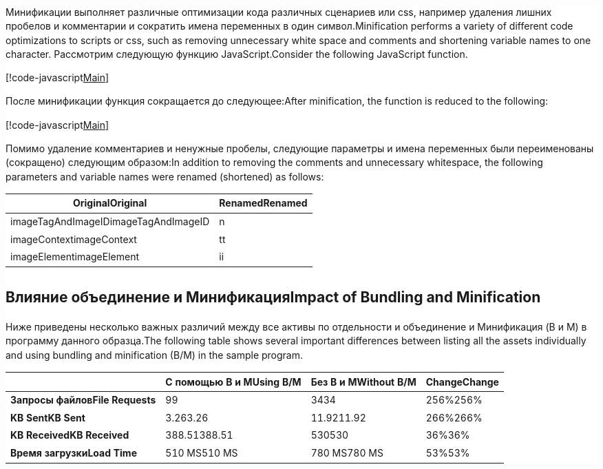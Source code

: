 <span data-ttu-id="8b39b-125">Минификации выполняет различные оптимизации кода различных сценариев или css, например удаления лишних пробелов и комментарии и сократить имена переменных в один символ.</span><span class="sxs-lookup"><span data-stu-id="8b39b-125">Minification performs a variety of different code optimizations to scripts or css, such as removing unnecessary white space and comments and shortening variable names to one character.</span></span> <span data-ttu-id="8b39b-126">Рассмотрим следующую функцию JavaScript.</span><span class="sxs-lookup"><span data-stu-id="8b39b-126">Consider the following JavaScript function.</span></span>

[!code-javascript[Main](bundling-and-minification/samples/sample1.js)]

<span data-ttu-id="8b39b-127">После минификации функция сокращается до следующее:</span><span class="sxs-lookup"><span data-stu-id="8b39b-127">After minification, the function is reduced to the following:</span></span>

[!code-javascript[Main](bundling-and-minification/samples/sample2.js)]

<span data-ttu-id="8b39b-128">Помимо удаление комментариев и ненужные пробелы, следующие параметры и имена переменных были переименованы (сокращено) следующим образом:</span><span class="sxs-lookup"><span data-stu-id="8b39b-128">In addition to removing the comments and unnecessary whitespace, the following parameters and variable names were renamed (shortened) as follows:</span></span>

| <span data-ttu-id="8b39b-129">**Original**</span><span class="sxs-lookup"><span data-stu-id="8b39b-129">**Original**</span></span> | <span data-ttu-id="8b39b-130">**Renamed**</span><span class="sxs-lookup"><span data-stu-id="8b39b-130">**Renamed**</span></span> |
| --- | --- |
| <span data-ttu-id="8b39b-131">imageTagAndImageID</span><span class="sxs-lookup"><span data-stu-id="8b39b-131">imageTagAndImageID</span></span> | n |
| <span data-ttu-id="8b39b-132">imageContext</span><span class="sxs-lookup"><span data-stu-id="8b39b-132">imageContext</span></span> | <span data-ttu-id="8b39b-133">t</span><span class="sxs-lookup"><span data-stu-id="8b39b-133">t</span></span> |
| <span data-ttu-id="8b39b-134">imageElement</span><span class="sxs-lookup"><span data-stu-id="8b39b-134">imageElement</span></span> | <span data-ttu-id="8b39b-135">i</span><span class="sxs-lookup"><span data-stu-id="8b39b-135">i</span></span> |

## <a name="impact-of-bundling-and-minification"></a><span data-ttu-id="8b39b-136">Влияние объединение и Минификация</span><span class="sxs-lookup"><span data-stu-id="8b39b-136">Impact of Bundling and Minification</span></span>

<span data-ttu-id="8b39b-137">Ниже приведены несколько важных различий между все активы по отдельности и объединение и Минификация (B и M) в программу данного образца.</span><span class="sxs-lookup"><span data-stu-id="8b39b-137">The following table shows several important differences between listing all the assets individually and using bundling and minification (B/M) in the sample program.</span></span>

|  | <span data-ttu-id="8b39b-138">**С помощью B и M**</span><span class="sxs-lookup"><span data-stu-id="8b39b-138">**Using B/M**</span></span> | <span data-ttu-id="8b39b-139">**Без B и M**</span><span class="sxs-lookup"><span data-stu-id="8b39b-139">**Without B/M**</span></span> | <span data-ttu-id="8b39b-140">**Change**</span><span class="sxs-lookup"><span data-stu-id="8b39b-140">**Change**</span></span> |
| --- | --- | --- | --- |
| <span data-ttu-id="8b39b-141">**Запросы файлов**</span><span class="sxs-lookup"><span data-stu-id="8b39b-141">**File Requests**</span></span> | <span data-ttu-id="8b39b-142">9</span><span class="sxs-lookup"><span data-stu-id="8b39b-142">9</span></span> | <span data-ttu-id="8b39b-143">34</span><span class="sxs-lookup"><span data-stu-id="8b39b-143">34</span></span> | <span data-ttu-id="8b39b-144">256%</span><span class="sxs-lookup"><span data-stu-id="8b39b-144">256%</span></span> |
| <span data-ttu-id="8b39b-145">**KB Sent**</span><span class="sxs-lookup"><span data-stu-id="8b39b-145">**KB Sent**</span></span> | <span data-ttu-id="8b39b-146">3.26</span><span class="sxs-lookup"><span data-stu-id="8b39b-146">3.26</span></span> | <span data-ttu-id="8b39b-147">11.92</span><span class="sxs-lookup"><span data-stu-id="8b39b-147">11.92</span></span> | <span data-ttu-id="8b39b-148">266%</span><span class="sxs-lookup"><span data-stu-id="8b39b-148">266%</span></span> |
| <span data-ttu-id="8b39b-149">**KB Received**</span><span class="sxs-lookup"><span data-stu-id="8b39b-149">**KB Received**</span></span> | <span data-ttu-id="8b39b-150">388.51</span><span class="sxs-lookup"><span data-stu-id="8b39b-150">388.51</span></span> | <span data-ttu-id="8b39b-151">530</span><span class="sxs-lookup"><span data-stu-id="8b39b-151">530</span></span> | <span data-ttu-id="8b39b-152">36%</span><span class="sxs-lookup"><span data-stu-id="8b39b-152">36%</span></span> |
| <span data-ttu-id="8b39b-153">**Время загрузки**</span><span class="sxs-lookup"><span data-stu-id="8b39b-153">**Load Time**</span></span> | <span data-ttu-id="8b39b-154">510 MS</span><span class="sxs-lookup"><span data-stu-id="8b39b-154">510 MS</span></span> | <span data-ttu-id="8b39b-155">780 MS</span><span class="sxs-lookup"><span data-stu-id="8b39b-155">780 MS</span></span> | <span data-ttu-id="8b39b-156">53%</span><span class="sxs-lookup"><span data-stu-id="8b39b-156">53%</span></span> |
